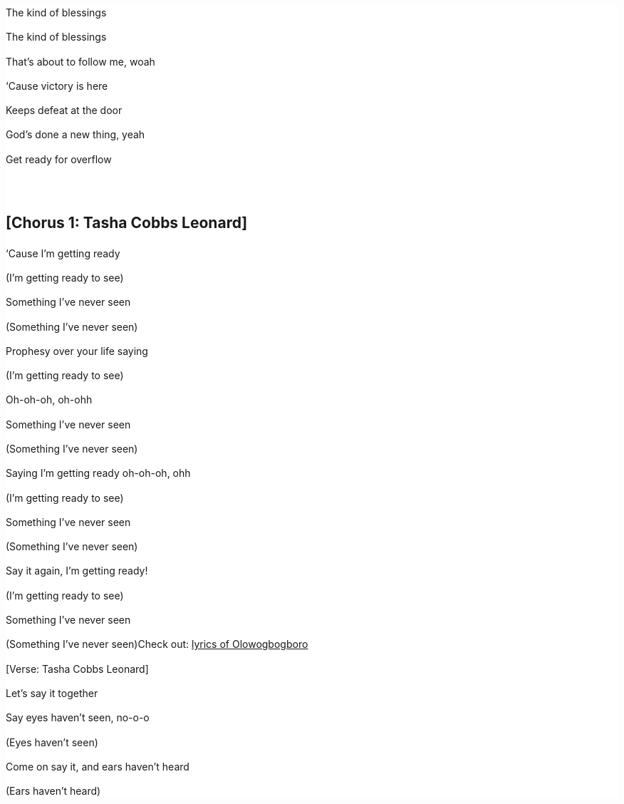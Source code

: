 The kind of blessings

The kind of blessings

That&#x2019;s about to follow me, woah

&#x2018;Cause victory is here

Keeps defeat at the door

God&#x2019;s done a new thing, yeah

Get ready for overflow

&#xA0;

## [Chorus 1: Tasha Cobbs Leonard]

&#x2018;Cause I&#x2019;m getting ready

(I&#x2019;m getting ready to see)

Something I&#x2019;ve never seen

(Something I&#x2019;ve never seen)

Prophesy over your life saying

(I&#x2019;m getting ready to see)

Oh-oh-oh, oh-ohh

Something I&#x2019;ve never seen

(Something I&#x2019;ve never seen)

Saying I&#x2019;m getting ready oh-oh-oh, ohh

(I&#x2019;m getting ready to see)

Something I&#x2019;ve never seen

(Something I&#x2019;ve never seen)

Say it again, I&#x2019;m getting ready!

(I&#x2019;m getting ready to see)

Something I&#x2019;ve never seen

(Something I&#x2019;ve never seen)Check out: [lyrics of Olowogbogboro](https://www.estheradeniyi.com/lyrics-of-olowogbogboro)

[Verse: Tasha Cobbs Leonard]

Let&#x2019;s say it together

Say eyes haven&#x2019;t seen, no-o-o

(Eyes haven&#x2019;t seen)

Come on say it, and ears haven&#x2019;t heard

(Ears haven&#x2019;t heard)
